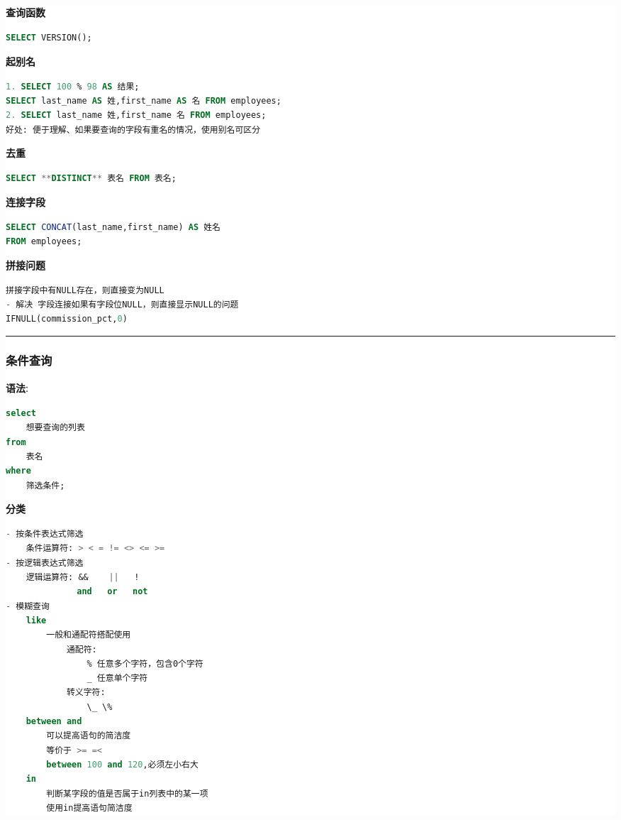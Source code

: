 **查询函数**
```sql
SELECT VERSION();
```

**起别名**

```sql
1. SELECT 100 % 98 AS 结果;
SELECT last_name AS 姓,first_name AS 名 FROM employees;
2. SELECT last_name 姓,first_name 名 FROM employees;
好处: 便于理解、如果要查询的字段有重名的情况，使用别名可区分
```

**去重**
```sql
SELECT **DISTINCT** 表名 FROM 表名;
```

**连接字段**
```sql
SELECT CONCAT(last_name,first_name) AS 姓名
FROM employees;
```

**拼接问题**
```sql
拼接字段中有NULL存在，则直接变为NULL
- 解决 字段连接如果有字段位NULL，则直接显示NULL的问题
IFNULL(commission_pct,0)
```

---

### 条件查询

**语法**: 

```sql
select 
    想要查询的列表
from
    表名
where
    筛选条件;
```

**分类**

```sql
- 按条件表达式筛选
    条件运算符: > < = != <> <= >=
- 按逻辑表达式筛选
    逻辑运算符: &&    ||   !
              and   or   not
- 模糊查询
    like
        一般和通配符搭配使用
            通配符:
                % 任意多个字符，包含0个字符
                _ 任意单个字符
            转义字符:
                \_ \%
    between and
        可以提高语句的简洁度
        等价于 >= =<
        between 100 and 120,必须左小右大
    in
        判断某字段的值是否属于in列表中的某一项
        使用in提高语句简洁度
```